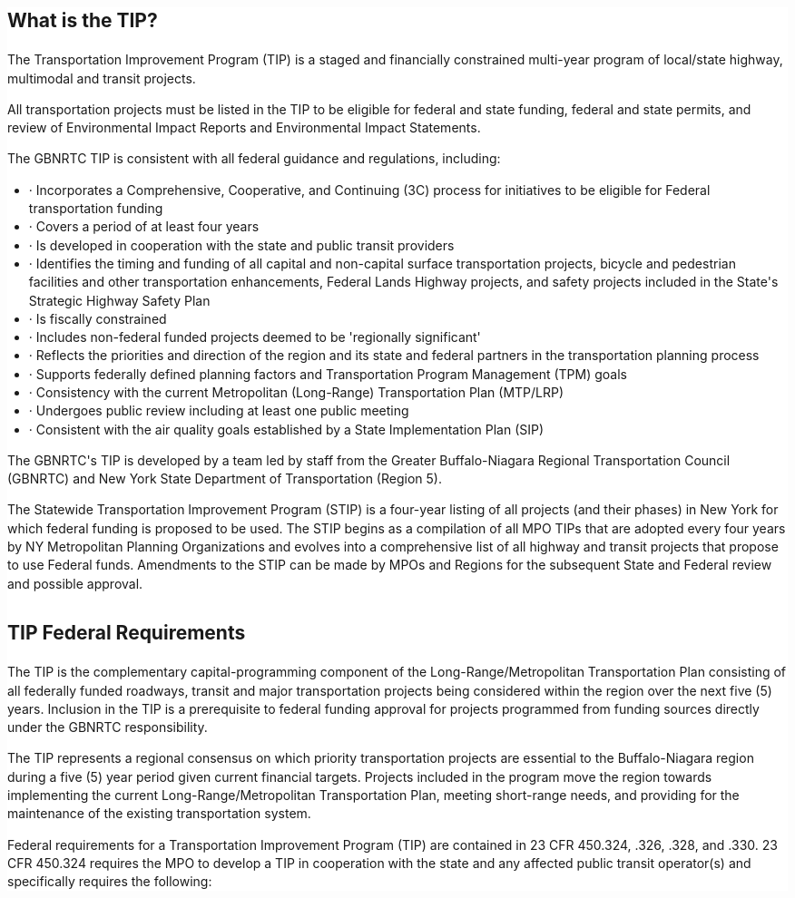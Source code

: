 ## What is the TIP?

The Transportation Improvement Program (TIP) is a staged and financially constrained multi-year program of local/state highway, multimodal and transit projects.

All transportation projects must be listed in the TIP to be eligible for federal and state funding, federal and state permits, and review of Environmental Impact Reports and Environmental Impact Statements.

The GBNRTC TIP is consistent with all federal guidance and regulations, including:

- · Incorporates a Comprehensive, Cooperative, and Continuing (3C) process for initiatives to be eligible for Federal transportation funding
- · Covers a period of at least four years
- · Is developed in cooperation with the state and public transit providers
- · Identifies the timing and funding of all capital and non-capital surface transportation projects, bicycle and pedestrian facilities and other transportation enhancements, Federal Lands Highway projects, and safety projects included in the State's Strategic Highway Safety Plan
- · Is fiscally constrained
- · Includes non-federal funded projects deemed to be 'regionally significant'
- · Reflects the priorities and direction of the region and its state and federal partners in the transportation planning process
- · Supports federally defined planning factors and Transportation Program Management (TPM) goals
- · Consistency with the current Metropolitan (Long-Range) Transportation Plan (MTP/LRP)
- · Undergoes public review including at least one public meeting
- · Consistent with the air quality goals established by a State Implementation Plan (SIP)

The GBNRTC's TIP is developed by a team led by staff from the Greater Buffalo-Niagara Regional Transportation Council (GBNRTC) and New York State Department of Transportation (Region 5).

The Statewide Transportation Improvement Program (STIP) is a four-year listing of all projects (and their phases) in New York for which federal funding is proposed to be used. The STIP begins as a compilation of all MPO TIPs that are adopted every four years by NY Metropolitan Planning Organizations and evolves into a comprehensive list of all highway and transit projects that propose to use Federal funds. Amendments to the STIP can be made by MPOs and Regions for the subsequent State and Federal review and possible approval.

## TIP Federal Requirements

The TIP is the complementary capital-programming component of the Long-Range/Metropolitan Transportation Plan consisting of all federally funded roadways, transit and major transportation projects being considered within the region over the next five (5) years.  Inclusion in the TIP is a prerequisite to federal funding approval for projects programmed from funding sources directly under the GBNRTC responsibility.

The TIP represents a regional consensus on which priority transportation projects are essential to the Buffalo-Niagara region during a five (5) year period given current financial targets.  Projects included in the program move the region towards implementing the current Long-Range/Metropolitan Transportation Plan, meeting short-range needs, and providing for the maintenance of the existing transportation system.

Federal requirements for a Transportation Improvement Program (TIP) are contained in 23 CFR 450.324, .326, .328, and .330.  23 CFR 450.324 requires the MPO to develop a TIP in cooperation with the state and any affected public transit operator(s) and specifically requires the following:
